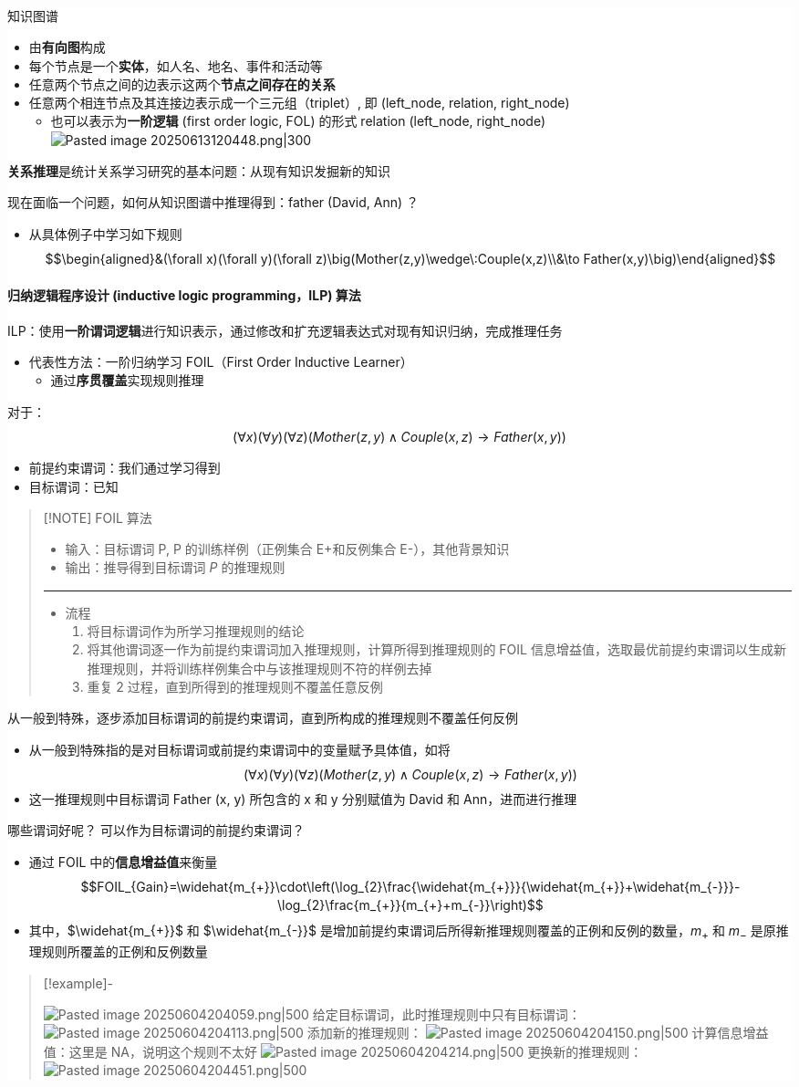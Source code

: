 知识图谱
- 由**有向图**构成
- 每个节点是一个**实体**，如人名、地名、事件和活动等
- 任意两个节点之间的边表示这两个**节点之间存在的关系**
- 任意两个相连节点及其连接边表示成一个三元组（triplet）, 即 (left_node, relation, right_node)
	- 也可以表示为**一阶逻辑** (first order logic, FOL) 的形式
	  relation (left_node, right_node)
![Pasted image 20250613120448.png|300](/img/user/CS3022F%20%E4%BA%BA%E5%B7%A5%E6%99%BA%E8%83%BD%20AI/public/Pasted%20image%2020250613120448.png)

**关系推理**是统计关系学习研究的基本问题：从现有知识发掘新的知识

现在面临一个问题，如何从知识图谱中推理得到：father (David, Ann) ？
- 从具体例子中学习如下规则
$$\begin{aligned}&(\forall x)(\forall y)(\forall z)\big(Mother(z,y)\wedge\:Couple(x,z)\\&\to Father(x,y)\big)\end{aligned}$$

#### 归纳逻辑程序设计 (inductive logic programming，ILP) 算法

ILP：使用**一阶谓词逻辑**进行知识表示，通过修改和扩充逻辑表达式对现有知识归纳，完成推理任务
- 代表性方法：一阶归纳学习 FOIL（First Order Inductive Learner）
	- 通过**序贯覆盖**实现规则推理


对于：
$$(\forall x)(\forall y)(\forall z)\big(Mother(z,y) \land Couple(x,z) \rightarrow Father(x,y)\big)$$
- 前提约束谓词：我们通过学习得到
- 目标谓词：已知

> [!NOTE] FOIL 算法
> - 输入：目标谓词 P, P 的训练样例（正例集合 E+和反例集合 E-），其他背景知识
> - 输出：推导得到目标谓词 $P$ 的推理规则
> ---
> - 流程
> 	1. 将目标谓词作为所学习推理规则的结论
> 	2. 将其他谓词逐一作为前提约束谓词加入推理规则，计算所得到推理规则的 FOIL 信息增益值，选取最优前提约束谓词以生成新推理规则，并将训练样例集合中与该推理规则不符的样例去掉
> 	3. 重复 2 过程，直到所得到的推理规则不覆盖任意反例


从一般到特殊，逐步添加目标谓词的前提约束谓词，直到所构成的推理规则不覆盖任何反例
- 从一般到特殊指的是对目标谓词或前提约束谓词中的变量赋予具体值，如将 
	$$(\forall x)(\forall y)(\forall z)(Mother(z,y)\land Couple(x,z)\to Father (x, y))$$
- 这一推理规则中目标谓词 Father (x, y) 所包含的 x 和 y 分别赋值为 David 和 Ann，进而进行推理


哪些谓词好呢？ 可以作为目标谓词的前提约束谓词？
- 通过 FOIL 中的**信息增益值**来衡量
$$FOIL_{Gain}=\widehat{m_{+}}\cdot\left(\log_{2}\frac{\widehat{m_{+}}}{\widehat{m_{+}}+\widehat{m_{-}}}-\log_{2}\frac{m_{+}}{m_{+}+m_{-}}\right)$$
- 其中，$\widehat{m_{+}}$ 和 $\widehat{m_{-}}$ 是增加前提约束谓词后所得新推理规则覆盖的正例和反例的数量，$m_+$ 和 $m_-$ 是原推理规则所覆盖的正例和反例数量

> [!example]-
> 
> ![Pasted image 20250604204059.png|500](/img/user/CS3022F%20%E4%BA%BA%E5%B7%A5%E6%99%BA%E8%83%BD%20AI/public/Pasted%20image%2020250604204059.png)
> 给定目标谓词，此时推理规则中只有目标谓词：
> ![Pasted image 20250604204113.png|500](/img/user/CS3022F%20%E4%BA%BA%E5%B7%A5%E6%99%BA%E8%83%BD%20AI/public/Pasted%20image%2020250604204113.png)
> 添加新的推理规则：
> ![Pasted image 20250604204150.png|500](/img/user/CS3022F%20%E4%BA%BA%E5%B7%A5%E6%99%BA%E8%83%BD%20AI/public/Pasted%20image%2020250604204150.png)
> 计算信息增益值：这里是 NA，说明这个规则不太好
> ![Pasted image 20250604204214.png|500](/img/user/CS3022F%20%E4%BA%BA%E5%B7%A5%E6%99%BA%E8%83%BD%20AI/public/Pasted%20image%2020250604204214.png)
> 更换新的推理规则：
> ![Pasted image 20250604204451.png|500](/img/user/CS3022F%20%E4%BA%BA%E5%B7%A5%E6%99%BA%E8%83%BD%20AI/public/Pasted%20image%2020250604204451.png)